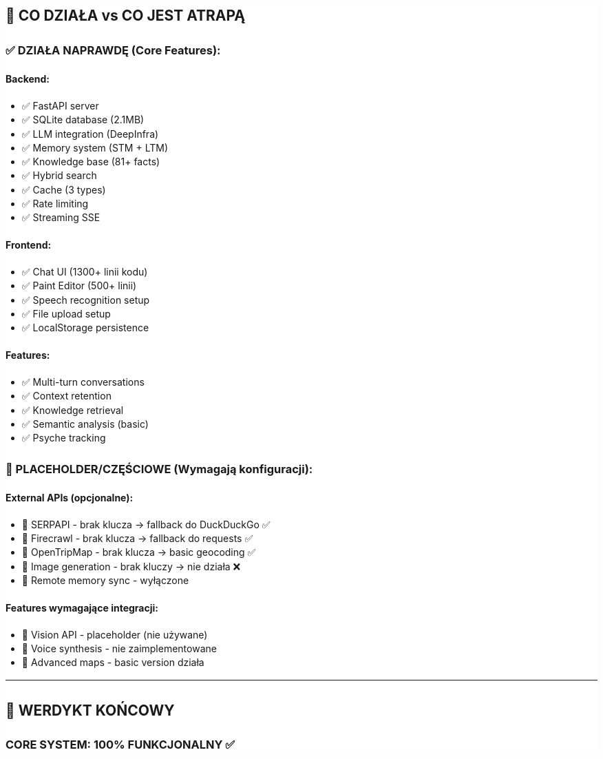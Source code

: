 
## 🎯 CO DZIAŁA vs CO JEST ATRAPĄ

### ✅ DZIAŁA NAPRAWDĘ (Core Features):

#### Backend:
- ✅ FastAPI server
- ✅ SQLite database (2.1MB)
- ✅ LLM integration (DeepInfra)
- ✅ Memory system (STM + LTM)
- ✅ Knowledge base (81+ facts)
- ✅ Hybrid search
- ✅ Cache (3 types)
- ✅ Rate limiting
- ✅ Streaming SSE

#### Frontend:
- ✅ Chat UI (1300+ linii kodu)
- ✅ Paint Editor (500+ linii)
- ✅ Speech recognition setup
- ✅ File upload setup
- ✅ LocalStorage persistence

#### Features:
- ✅ Multi-turn conversations
- ✅ Context retention
- ✅ Knowledge retrieval
- ✅ Semantic analysis (basic)
- ✅ Psyche tracking

### 🔸 PLACEHOLDER/CZĘŚCIOWE (Wymagają konfiguracji):

#### External APIs (opcjonalne):
- 🔸 SERPAPI - brak klucza → fallback do DuckDuckGo ✅
- 🔸 Firecrawl - brak klucza → fallback do requests ✅
- 🔸 OpenTripMap - brak klucza → basic geocoding ✅
- 🔸 Image generation - brak kluczy → nie działa ❌
- 🔸 Remote memory sync - wyłączone

#### Features wymagające integracji:
- 🔸 Vision API - placeholder (nie używane)
- 🔸 Voice synthesis - nie zaimplementowane
- 🔸 Advanced maps - basic version działa

---

## 🎉 WERDYKT KOŃCOWY

### CORE SYSTEM: **100% FUNKCJONALNY** ✅
